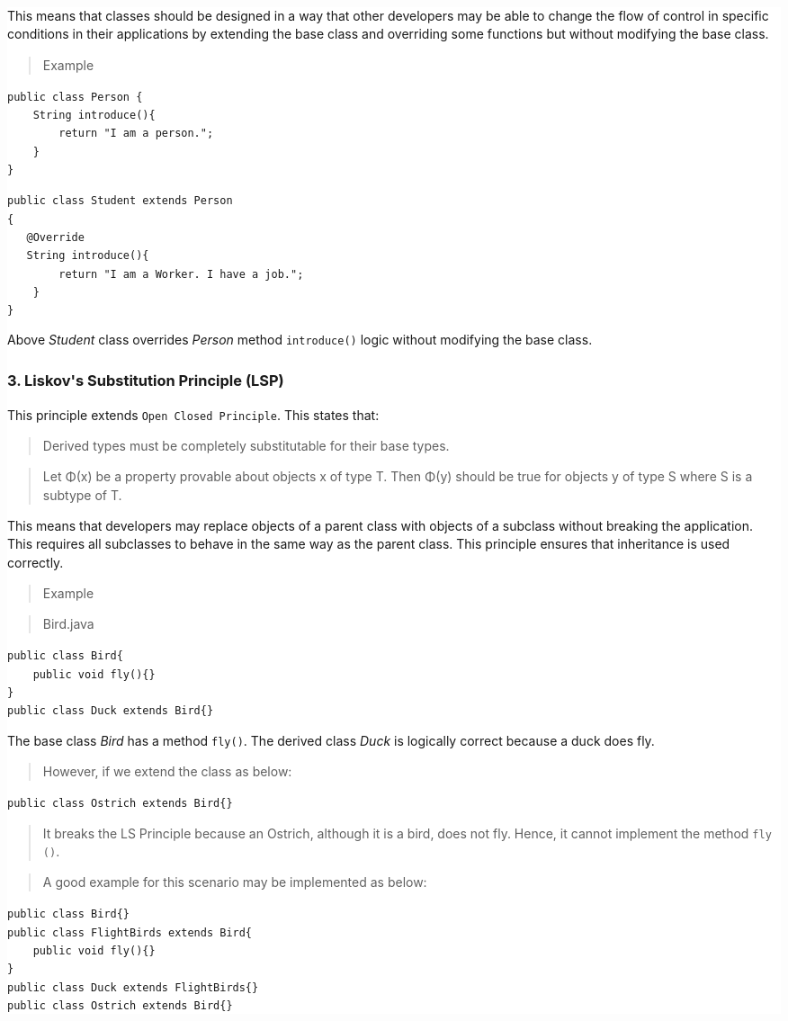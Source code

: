This means that classes should be designed in a way that other developers may be able to change the flow of control in specific conditions in their applications by extending the base class and overriding some functions but without modifying the base class.

> Example
```
public class Person {
    String introduce(){
        return "I am a person.";
    }
}
```
```
public class Student extends Person
{
   @Override
   String introduce(){
        return "I am a Worker. I have a job.";
    }
}
```
Above *Student* class overrides *Person* method `introduce()` logic without modifying the base class.

### 3. Liskov's Substitution Principle (LSP)
This principle extends `Open Closed Principle`. This states that:
> Derived types must be completely substitutable for their base types.

>Let Φ(x) be a property provable about objects x of type T. Then Φ(y) should be true for objects y of type S where S is a subtype of T.

This means that developers may replace objects of a parent class with objects of a subclass without breaking the application. This requires all subclasses to behave in the same way as the parent class. This principle ensures that inheritance is used correctly.

>Example

> Bird.java
```
public class Bird{
    public void fly(){}
}
public class Duck extends Bird{}
```
The base class *Bird* has a method `fly()`. The derived class *Duck* is logically correct because a duck does fly.

>However, if we extend the class as below:
```
public class Ostrich extends Bird{}
```
>It breaks the LS Principle because an Ostrich, although it is a bird, does not fly. Hence, it cannot implement the method `fly()`. 

>A good example for this scenario may be implemented as below:
```
public class Bird{}
public class FlightBirds extends Bird{
    public void fly(){}
}
public class Duck extends FlightBirds{}
public class Ostrich extends Bird{} 
```
